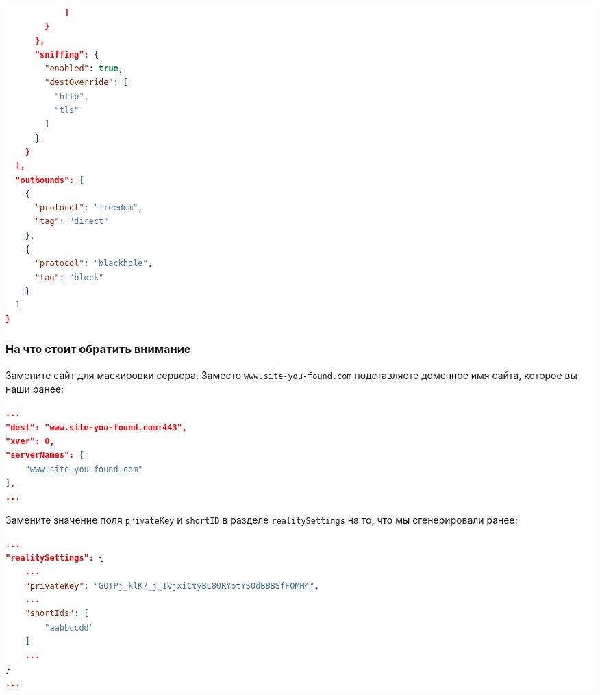 ```json
            ]
        }
      },
      "sniffing": {
        "enabled": true,
        "destOverride": [
          "http",
          "tls"
        ]
      }
    }
  ],
  "outbounds": [
    {
      "protocol": "freedom",
      "tag": "direct"
    },
    {
      "protocol": "blackhole",
      "tag": "block"
    }
  ]
}
```

### На что стоит обратить внимание

Замените сайт для маскировки сервера. Заместо `www.site-you-found.com` подставляете доменное имя сайта, которое вы наши ранее:

```json
...
"dest": "www.site-you-found.com:443",
"xver": 0,
"serverNames": [
    "www.site-you-found.com"
],
...
```

Замените значение поля `privateKey` и `shortID` в разделе `realitySettings` на то, что мы сгенерировали ранее:

```json
...
"realitySettings": {
    ...
    "privateKey": "GOTPj_klK7_j_IvjxiCtyBL80RYotYSOdBBBSfFOMH4",
    ...
    "shortIds": [
        "aabbccdd"
    ]
    ...
}
...
```
